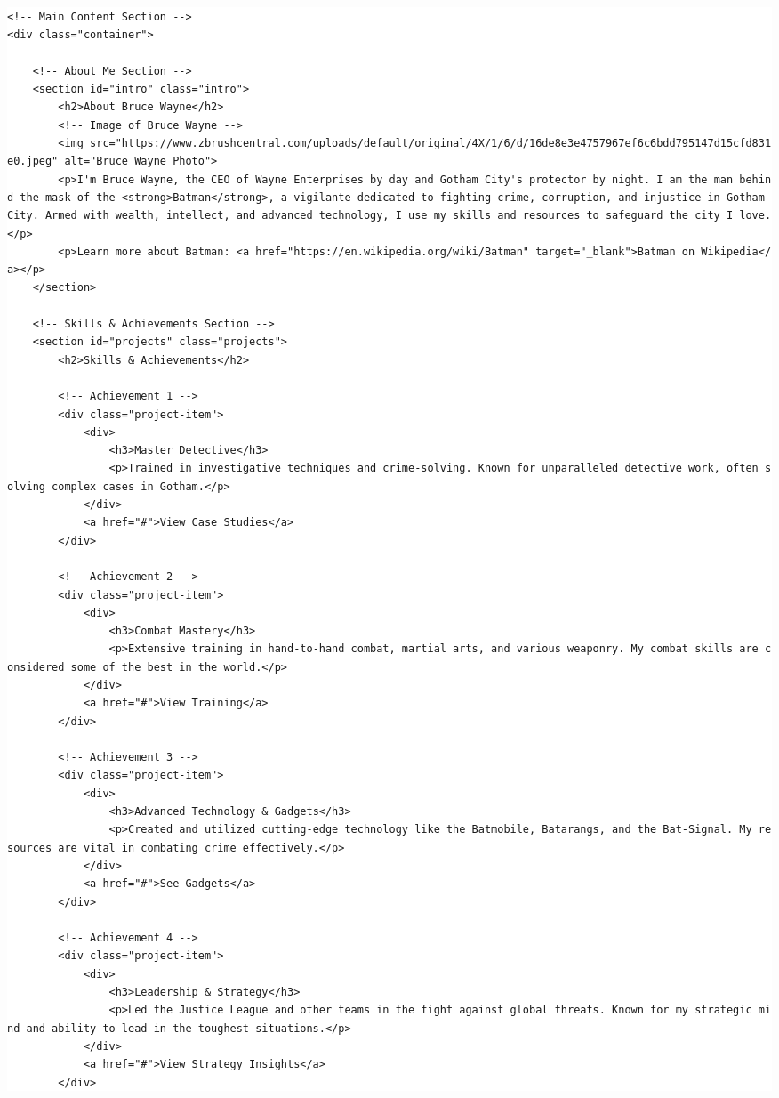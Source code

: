     <!-- Main Content Section -->
    <div class="container">
        
        <!-- About Me Section -->
        <section id="intro" class="intro">
            <h2>About Bruce Wayne</h2>
            <!-- Image of Bruce Wayne -->
            <img src="https://www.zbrushcentral.com/uploads/default/original/4X/1/6/d/16de8e3e4757967ef6c6bdd795147d15cfd831e0.jpeg" alt="Bruce Wayne Photo">
            <p>I'm Bruce Wayne, the CEO of Wayne Enterprises by day and Gotham City's protector by night. I am the man behind the mask of the <strong>Batman</strong>, a vigilante dedicated to fighting crime, corruption, and injustice in Gotham City. Armed with wealth, intellect, and advanced technology, I use my skills and resources to safeguard the city I love.</p>
            <p>Learn more about Batman: <a href="https://en.wikipedia.org/wiki/Batman" target="_blank">Batman on Wikipedia</a></p>
        </section>

        <!-- Skills & Achievements Section -->
        <section id="projects" class="projects">
            <h2>Skills & Achievements</h2>

            <!-- Achievement 1 -->
            <div class="project-item">
                <div>
                    <h3>Master Detective</h3>
                    <p>Trained in investigative techniques and crime-solving. Known for unparalleled detective work, often solving complex cases in Gotham.</p>
                </div>
                <a href="#">View Case Studies</a>
            </div>

            <!-- Achievement 2 -->
            <div class="project-item">
                <div>
                    <h3>Combat Mastery</h3>
                    <p>Extensive training in hand-to-hand combat, martial arts, and various weaponry. My combat skills are considered some of the best in the world.</p>
                </div>
                <a href="#">View Training</a>
            </div>

            <!-- Achievement 3 -->
            <div class="project-item">
                <div>
                    <h3>Advanced Technology & Gadgets</h3>
                    <p>Created and utilized cutting-edge technology like the Batmobile, Batarangs, and the Bat-Signal. My resources are vital in combating crime effectively.</p>
                </div>
                <a href="#">See Gadgets</a>
            </div>

            <!-- Achievement 4 -->
            <div class="project-item">
                <div>
                    <h3>Leadership & Strategy</h3>
                    <p>Led the Justice League and other teams in the fight against global threats. Known for my strategic mind and ability to lead in the toughest situations.</p>
                </div>
                <a href="#">View Strategy Insights</a>
            </div>
